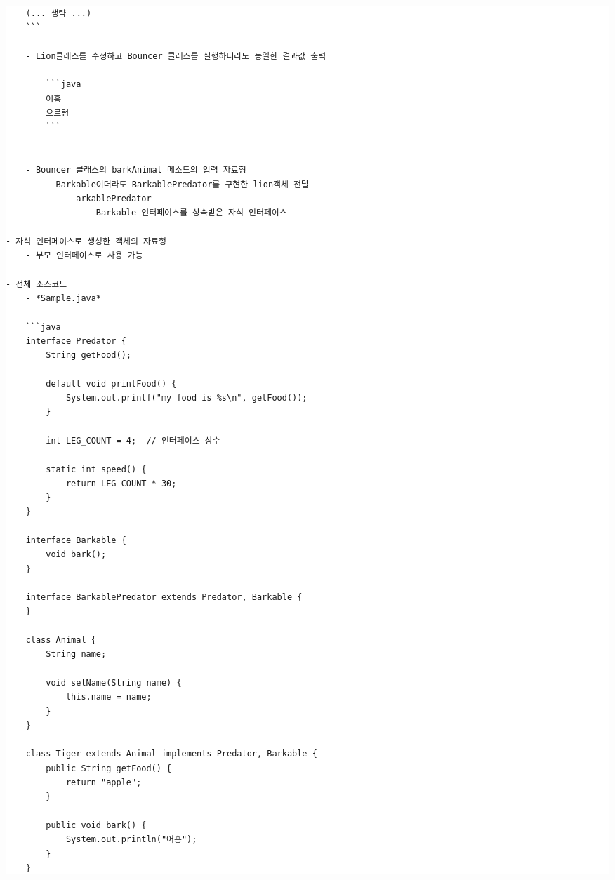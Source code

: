         (... 생략 ...)
        ```
        
        - Lion클래스를 수정하고 Bouncer 클래스를 실행하더라도 동일한 결과값 출력
            
            ```java
            어흥
            으르렁
            ```
            
        
        - Bouncer 클래스의 barkAnimal 메소드의 입력 자료형
            - Barkable이더라도 BarkablePredator를 구현한 lion객체 전달
                - arkablePredator
                    - Barkable 인터페이스를 상속받은 자식 인터페이스
    
    - 자식 인터페이스로 생성한 객체의 자료형
        - 부모 인터페이스로 사용 가능
    
    - 전체 소스코드
        - *Sample.java*
        
        ```java
        interface Predator {
            String getFood();
        
            default void printFood() {
                System.out.printf("my food is %s\n", getFood());
            }
        
            int LEG_COUNT = 4;  // 인터페이스 상수
        
            static int speed() {
                return LEG_COUNT * 30;
            }
        }
        
        interface Barkable {
            void bark();
        }
        
        interface BarkablePredator extends Predator, Barkable {
        }
        
        class Animal {
            String name;
        
            void setName(String name) {
                this.name = name;
            }
        }
        
        class Tiger extends Animal implements Predator, Barkable {
            public String getFood() {
                return "apple";
            }
        
            public void bark() {
                System.out.println("어흥");
            }
        }
        